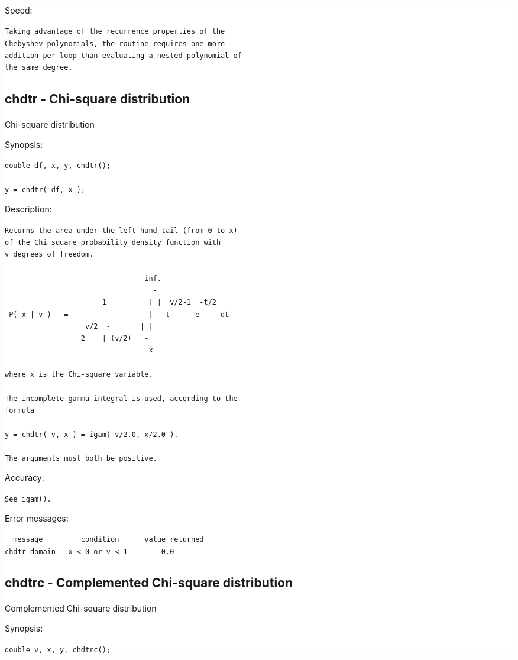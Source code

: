 Speed:

    Taking advantage of the recurrence properties of the
    Chebyshev polynomials, the routine requires one more
    addition per loop than evaluating a nested polynomial of
    the same degree.

<a name="chdtr"></a>
## chdtr - Chi-square distribution

Chi-square distribution

Synopsis:

    double df, x, y, chdtr();

    y = chdtr( df, x );

Description:

    Returns the area under the left hand tail (from 0 to x)
    of the Chi square probability density function with
    v degrees of freedom.

                                     inf.
                                       -
                           1          | |  v/2-1  -t/2
     P( x | v )   =   -----------     |   t      e     dt
                       v/2  -       | |
                      2    | (v/2)   -
                                      x

    where x is the Chi-square variable.

    The incomplete gamma integral is used, according to the
    formula

    y = chdtr( v, x ) = igam( v/2.0, x/2.0 ).

    The arguments must both be positive.

Accuracy:

    See igam().

Error messages:

      message         condition      value returned
    chdtr domain   x < 0 or v < 1        0.0

<a name="chdtrc"></a>
## chdtrc - Complemented Chi-square distribution

Complemented Chi-square distribution

Synopsis:

    double v, x, y, chdtrc();

